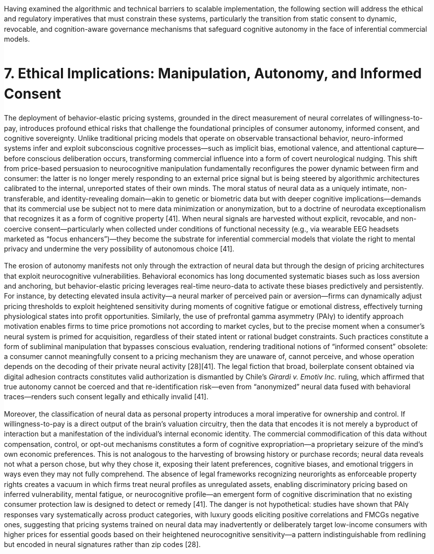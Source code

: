Having examined the algorithmic and technical barriers to scalable implementation, the following section will address the ethical and regulatory imperatives that must constrain these systems, particularly the transition from static consent to dynamic, revocable, and cognition-aware governance mechanisms that safeguard cognitive autonomy in the face of inferential commercial models.

# 7. Ethical Implications: Manipulation, Autonomy, and Informed Consent

The deployment of behavior-elastic pricing systems, grounded in the direct measurement of neural correlates of willingness-to-pay, introduces profound ethical risks that challenge the foundational principles of consumer autonomy, informed consent, and cognitive sovereignty. Unlike traditional pricing models that operate on observable transactional behavior, neuro-informed systems infer and exploit subconscious cognitive processes—such as implicit bias, emotional valence, and attentional capture—before conscious deliberation occurs, transforming commercial influence into a form of covert neurological nudging. This shift from price-based persuasion to neurocognitive manipulation fundamentally reconfigures the power dynamic between firm and consumer: the latter is no longer merely responding to an external price signal but is being steered by algorithmic architectures calibrated to the internal, unreported states of their own minds. The moral status of neural data as a uniquely intimate, non-transferable, and identity-revealing domain—akin to genetic or biometric data but with deeper cognitive implications—demands that its commercial use be subject not to mere data minimization or anonymization, but to a doctrine of neurodata exceptionalism that recognizes it as a form of cognitive property [41]. When neural signals are harvested without explicit, revocable, and non-coercive consent—particularly when collected under conditions of functional necessity (e.g., via wearable EEG headsets marketed as “focus enhancers”)—they become the substrate for inferential commercial models that violate the right to mental privacy and undermine the very possibility of autonomous choice [41].

The erosion of autonomy manifests not only through the extraction of neural data but through the design of pricing architectures that exploit neurocognitive vulnerabilities. Behavioral economics has long documented systematic biases such as loss aversion and anchoring, but behavior-elastic pricing leverages real-time neuro-data to activate these biases predictively and persistently. For instance, by detecting elevated insula activity—a neural marker of perceived pain or aversion—firms can dynamically adjust pricing thresholds to exploit heightened sensitivity during moments of cognitive fatigue or emotional distress, effectively turning physiological states into profit opportunities. Similarly, the use of prefrontal gamma asymmetry (PAIγ) to identify approach motivation enables firms to time price promotions not according to market cycles, but to the precise moment when a consumer’s neural system is primed for acquisition, regardless of their stated intent or rational budget constraints. Such practices constitute a form of subliminal manipulation that bypasses conscious evaluation, rendering traditional notions of “informed consent” obsolete: a consumer cannot meaningfully consent to a pricing mechanism they are unaware of, cannot perceive, and whose operation depends on the decoding of their private neural activity [28][41]. The legal fiction that broad, boilerplate consent obtained via digital adhesion contracts constitutes valid authorization is dismantled by Chile’s *Girardi v. Emotiv Inc.* ruling, which affirmed that true autonomy cannot be coerced and that re-identification risk—even from “anonymized” neural data fused with behavioral traces—renders such consent legally and ethically invalid [41].

Moreover, the classification of neural data as personal property introduces a moral imperative for ownership and control. If willingness-to-pay is a direct output of the brain’s valuation circuitry, then the data that encodes it is not merely a byproduct of interaction but a manifestation of the individual’s internal economic identity. The commercial commodification of this data without compensation, control, or opt-out mechanisms constitutes a form of cognitive expropriation—a proprietary seizure of the mind’s own economic preferences. This is not analogous to the harvesting of browsing history or purchase records; neural data reveals not what a person chose, but why they chose it, exposing their latent preferences, cognitive biases, and emotional triggers in ways even they may not fully comprehend. The absence of legal frameworks recognizing neurorights as enforceable property rights creates a vacuum in which firms treat neural profiles as unregulated assets, enabling discriminatory pricing based on inferred vulnerability, mental fatigue, or neurocognitive profile—an emergent form of cognitive discrimination that no existing consumer protection law is designed to detect or remedy [41]. The danger is not hypothetical: studies have shown that PAIγ responses vary systematically across product categories, with luxury goods eliciting positive correlations and FMCGs negative ones, suggesting that pricing systems trained on neural data may inadvertently or deliberately target low-income consumers with higher prices for essential goods based on their heightened neurocognitive sensitivity—a pattern indistinguishable from redlining but encoded in neural signatures rather than zip codes [28].
